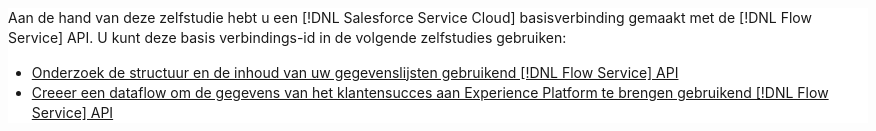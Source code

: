 Aan de hand van deze zelfstudie hebt u een [!DNL Salesforce Service Cloud] basisverbinding gemaakt met de [!DNL Flow Service] API. U kunt deze basis verbindings-id in de volgende zelfstudies gebruiken:

* [Onderzoek de structuur en de inhoud van uw gegevenslijsten gebruikend  [!DNL Flow Service]  API](../../explore/tabular.md)
* [Creeer een dataflow om de gegevens van het klantensucces aan Experience Platform te brengen gebruikend  [!DNL Flow Service]  API](../../collect/customer-success.md)
